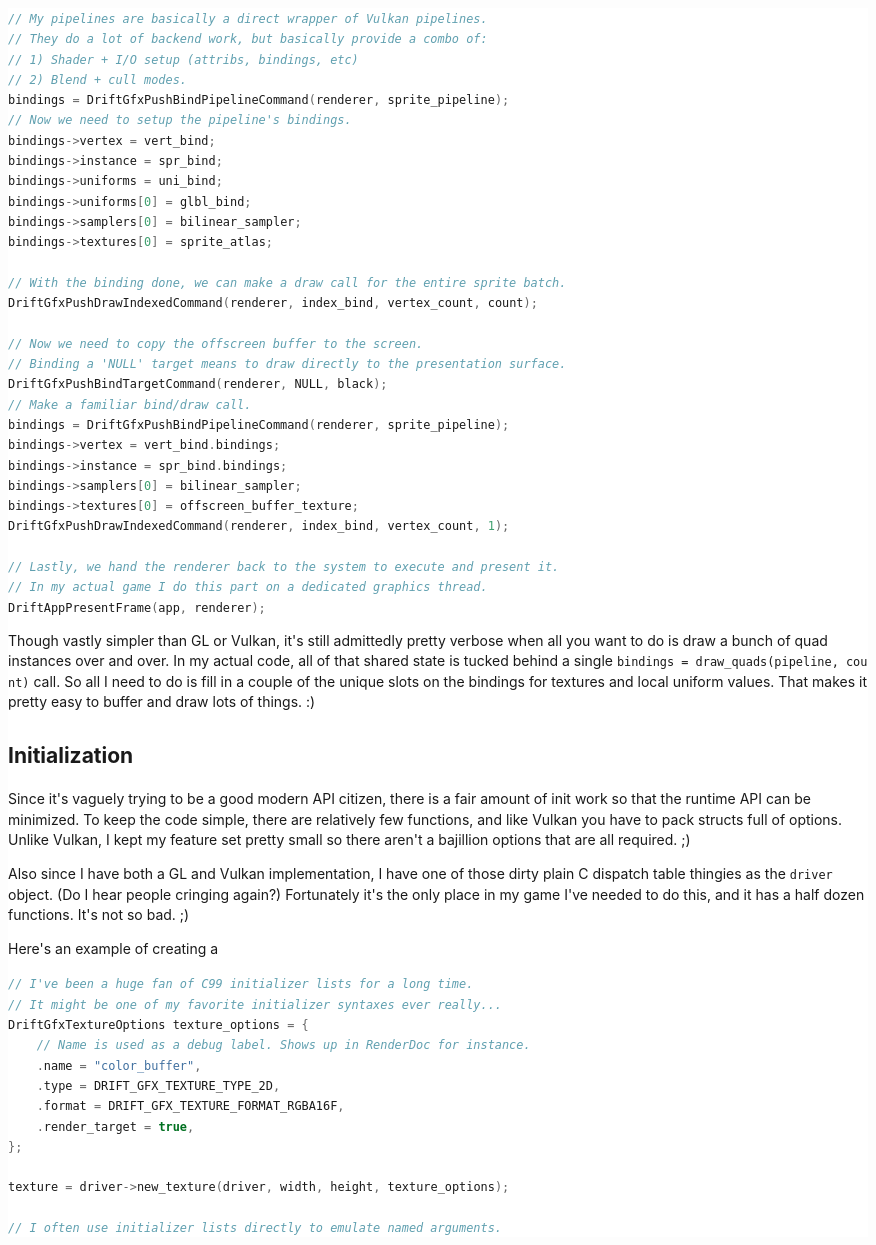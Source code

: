 ```c
// My pipelines are basically a direct wrapper of Vulkan pipelines.
// They do a lot of backend work, but basically provide a combo of:
// 1) Shader + I/O setup (attribs, bindings, etc)
// 2) Blend + cull modes.
bindings = DriftGfxPushBindPipelineCommand(renderer, sprite_pipeline);
// Now we need to setup the pipeline's bindings.
bindings->vertex = vert_bind;
bindings->instance = spr_bind;
bindings->uniforms = uni_bind;
bindings->uniforms[0] = glbl_bind;
bindings->samplers[0] = bilinear_sampler;
bindings->textures[0] = sprite_atlas;

// With the binding done, we can make a draw call for the entire sprite batch.
DriftGfxPushDrawIndexedCommand(renderer, index_bind, vertex_count, count);

// Now we need to copy the offscreen buffer to the screen.
// Binding a 'NULL' target means to draw directly to the presentation surface.
DriftGfxPushBindTargetCommand(renderer, NULL, black);
// Make a familiar bind/draw call.
bindings = DriftGfxPushBindPipelineCommand(renderer, sprite_pipeline);
bindings->vertex = vert_bind.bindings;
bindings->instance = spr_bind.bindings;
bindings->samplers[0] = bilinear_sampler;
bindings->textures[0] = offscreen_buffer_texture;
DriftGfxPushDrawIndexedCommand(renderer, index_bind, vertex_count, 1);

// Lastly, we hand the renderer back to the system to execute and present it.
// In my actual game I do this part on a dedicated graphics thread.
DriftAppPresentFrame(app, renderer);
```

Though vastly simpler than GL or Vulkan, it's still admittedly pretty verbose when all you want to do is draw a bunch of quad instances over and over. In my actual code, all of that shared state is tucked behind a single `bindings = draw_quads(pipeline, count)` call. So all I need to do is fill in a couple of the unique slots on the bindings for textures and local uniform values. That makes it pretty easy to buffer and draw lots of things. :)

## Initialization

Since it's vaguely trying to be a good modern API citizen, there is a fair amount of init work so that the runtime API can be minimized. To keep the code simple, there are relatively few functions, and like Vulkan you have to pack structs full of options. Unlike Vulkan, I kept my feature set pretty small so there aren't a bajillion options that are all required. ;)

Also since I have both a GL and Vulkan implementation, I have one of those dirty plain C dispatch table thingies as the `driver` object. (Do I hear people cringing again?) Fortunately it's the only place in my game I've needed to do this, and it has a half dozen functions. It's not so bad. ;)

Here's an example of creating a 

```c
// I've been a huge fan of C99 initializer lists for a long time.
// It might be one of my favorite initializer syntaxes ever really...
DriftGfxTextureOptions texture_options = {
	// Name is used as a debug label. Shows up in RenderDoc for instance.
	.name = "color_buffer",
	.type = DRIFT_GFX_TEXTURE_TYPE_2D,
	.format = DRIFT_GFX_TEXTURE_FORMAT_RGBA16F,
	.render_target = true,
};

texture = driver->new_texture(driver, width, height, texture_options);

// I often use initializer lists directly to emulate named arguments.
```